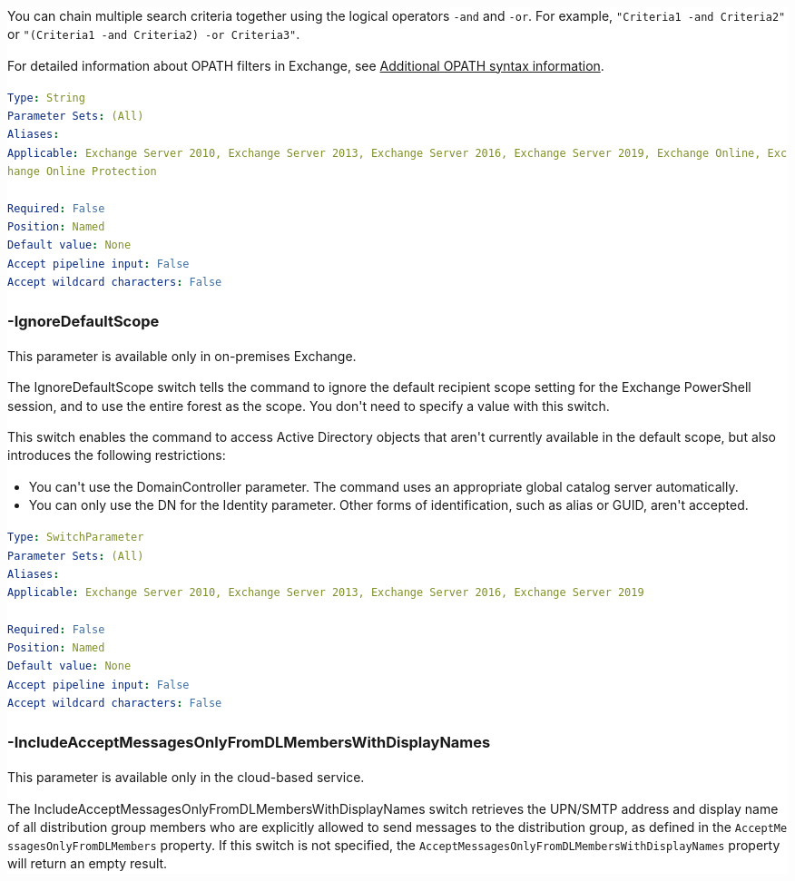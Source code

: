 You can chain multiple search criteria together using the logical operators `-and` and `-or`. For example, `"Criteria1 -and Criteria2"` or `"(Criteria1 -and Criteria2) -or Criteria3"`.

For detailed information about OPATH filters in Exchange, see [Additional OPATH syntax information](https://learn.microsoft.com/powershell/exchange/recipient-filters#additional-opath-syntax-information).

```yaml
Type: String
Parameter Sets: (All)
Aliases:
Applicable: Exchange Server 2010, Exchange Server 2013, Exchange Server 2016, Exchange Server 2019, Exchange Online, Exchange Online Protection

Required: False
Position: Named
Default value: None
Accept pipeline input: False
Accept wildcard characters: False
```

### -IgnoreDefaultScope
This parameter is available only in on-premises Exchange.

The IgnoreDefaultScope switch tells the command to ignore the default recipient scope setting for the Exchange PowerShell session, and to use the entire forest as the scope. You don't need to specify a value with this switch.

This switch enables the command to access Active Directory objects that aren't currently available in the default scope, but also introduces the following restrictions:

- You can't use the DomainController parameter. The command uses an appropriate global catalog server automatically.
- You can only use the DN for the Identity parameter. Other forms of identification, such as alias or GUID, aren't accepted.

```yaml
Type: SwitchParameter
Parameter Sets: (All)
Aliases:
Applicable: Exchange Server 2010, Exchange Server 2013, Exchange Server 2016, Exchange Server 2019

Required: False
Position: Named
Default value: None
Accept pipeline input: False
Accept wildcard characters: False
```

### -IncludeAcceptMessagesOnlyFromDLMembersWithDisplayNames
This parameter is available only in the cloud-based service.

The IncludeAcceptMessagesOnlyFromDLMembersWithDisplayNames switch retrieves the UPN/SMTP address and display name of all distribution group members who are explicitly allowed to send messages to the distribution group, as defined in the `AcceptMessagesOnlyFromDLMembers` property. If this switch is not specified, the `AcceptMessagesOnlyFromDLMembersWithDisplayNames` property will return an empty result.
